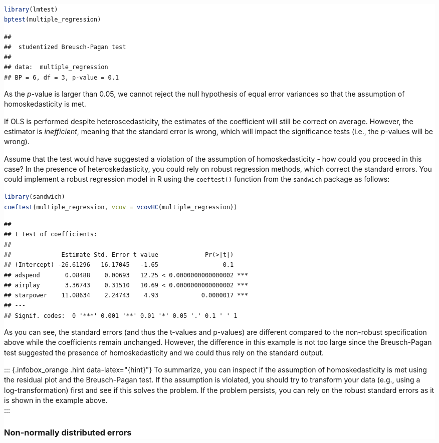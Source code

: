 
```r
library(lmtest)
bptest(multiple_regression)
```

```
## 
## 	studentized Breusch-Pagan test
## 
## data:  multiple_regression
## BP = 6, df = 3, p-value = 0.1
```

As the *p*-value is larger than 0.05, we cannot reject the null hypothesis of equal error variances so that the assumption of homoskedasticity is met. 

If OLS is performed despite heteroscedasticity, the estimates of the coefficient will still be correct on average. However, the estimator is _inefficient_, meaning that the standard error is wrong, which will impact the significance tests (i.e., the *p*-values will be wrong). 

Assume that the test would have suggested a violation of the assumption of homoskedasticity - how could you proceed in this case? In the presence of heteroskedasticity, you could rely on robust regression methods, which correct the standard errors. You could implement a robust regression model in R using the `coeftest()` function from the `sandwich` package as follows:  


```r
library(sandwich)
coeftest(multiple_regression, vcov = vcovHC(multiple_regression))
```

```
## 
## t test of coefficients:
## 
##              Estimate Std. Error t value             Pr(>|t|)    
## (Intercept) -26.61296   16.17045   -1.65                  0.1    
## adspend       0.08488    0.00693   12.25 < 0.0000000000000002 ***
## airplay       3.36743    0.31510   10.69 < 0.0000000000000002 ***
## starpower    11.08634    2.24743    4.93            0.0000017 ***
## ---
## Signif. codes:  0 '***' 0.001 '**' 0.01 '*' 0.05 '.' 0.1 ' ' 1
```

As you can see, the standard errors (and thus the t-values and p-values) are different compared to the non-robust specification above while the coefficients remain unchanged. However, the difference in this example is not too large since the Breusch-Pagan test suggested the presence of homoskedasticity and we could thus rely on the standard output. 

::: {.infobox_orange .hint data-latex="{hint}"}
To summarize, you can inspect if the assumption of homoskedasticity is met using the residual plot and the Breusch-Pagan test. If the assumption is violated, you should try to transform your data (e.g., using a log-transformation) first and see if this solves the problem. If the problem persists, you can rely on the robust standard errors as it is shown in the example above.  
:::

### Non-normally distributed errors
